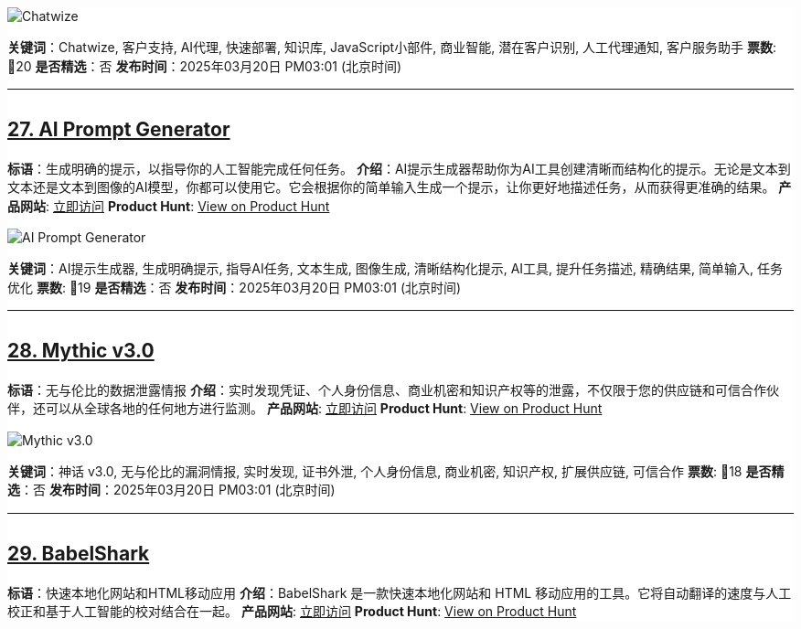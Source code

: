 ![Chatwize](https://ph-files.imgix.net/1824ef92-ac24-4051-b045-0c76dc495f5e.png?auto=format)

**关键词**：Chatwize, 客户支持, AI代理, 快速部署, 知识库, JavaScript小部件, 商业智能, 潜在客户识别, 人工代理通知, 客户服务助手
**票数**: 🔺20
**是否精选**：否
**发布时间**：2025年03月20日 PM03:01 (北京时间)

---

## [27. AI Prompt Generator](https://www.producthunt.com/posts/ai-prompt-generator-6?utm_campaign=producthunt-api&utm_medium=api-v2&utm_source=Application%3A+decohack+%28ID%3A+172745%29)
**标语**：生成明确的提示，以指导你的人工智能完成任何任务。
**介绍**：AI提示生成器帮助你为AI工具创建清晰而结构化的提示。无论是文本到文本还是文本到图像的AI模型，你都可以使用它。它会根据你的简单输入生成一个提示，让你更好地描述任务，从而获得更准确的结果。
**产品网站**: [立即访问](https://www.producthunt.com/r/LA6CZTKM5XLF75?utm_campaign=producthunt-api&utm_medium=api-v2&utm_source=Application%3A+decohack+%28ID%3A+172745%29)
**Product Hunt**: [View on Product Hunt](https://www.producthunt.com/posts/ai-prompt-generator-6?utm_campaign=producthunt-api&utm_medium=api-v2&utm_source=Application%3A+decohack+%28ID%3A+172745%29)

![AI Prompt Generator](https://ph-files.imgix.net/46c47033-2bd5-431b-a3ae-bbf6dec31cb4.png?auto=format)

**关键词**：AI提示生成器, 生成明确提示, 指导AI任务, 文本生成, 图像生成, 清晰结构化提示, AI工具, 提升任务描述, 精确结果, 简单输入, 任务优化
**票数**: 🔺19
**是否精选**：否
**发布时间**：2025年03月20日 PM03:01 (北京时间)

---

## [28. Mythic v3.0](https://www.producthunt.com/posts/mythic-v3-0?utm_campaign=producthunt-api&utm_medium=api-v2&utm_source=Application%3A+decohack+%28ID%3A+172745%29)
**标语**：无与伦比的数据泄露情报
**介绍**：实时发现凭证、个人身份信息、商业机密和知识产权等的泄露，不仅限于您的供应链和可信合作伙伴，还可以从全球各地的任何地方进行监测。
**产品网站**: [立即访问](https://www.producthunt.com/r/BVXENTIAH2LHVH?utm_campaign=producthunt-api&utm_medium=api-v2&utm_source=Application%3A+decohack+%28ID%3A+172745%29)
**Product Hunt**: [View on Product Hunt](https://www.producthunt.com/posts/mythic-v3-0?utm_campaign=producthunt-api&utm_medium=api-v2&utm_source=Application%3A+decohack+%28ID%3A+172745%29)

![Mythic v3.0](https://ph-files.imgix.net/ffa4c7ab-13c6-480b-a297-49d9edf863ff.png?auto=format)

**关键词**：神话 v3.0, 无与伦比的漏洞情报, 实时发现, 证书外泄, 个人身份信息, 商业机密, 知识产权, 扩展供应链, 可信合作
**票数**: 🔺18
**是否精选**：否
**发布时间**：2025年03月20日 PM03:01 (北京时间)

---

## [29. BabelShark](https://www.producthunt.com/posts/babelshark-2?utm_campaign=producthunt-api&utm_medium=api-v2&utm_source=Application%3A+decohack+%28ID%3A+172745%29)
**标语**：快速本地化网站和HTML移动应用
**介绍**：BabelShark 是一款快速本地化网站和 HTML 移动应用的工具。它将自动翻译的速度与人工校正和基于人工智能的校对结合在一起。
**产品网站**: [立即访问](https://www.producthunt.com/r/VHER6QXRO7LKVJ?utm_campaign=producthunt-api&utm_medium=api-v2&utm_source=Application%3A+decohack+%28ID%3A+172745%29)
**Product Hunt**: [View on Product Hunt](https://www.producthunt.com/posts/babelshark-2?utm_campaign=producthunt-api&utm_medium=api-v2&utm_source=Application%3A+decohack+%28ID%3A+172745%29)

